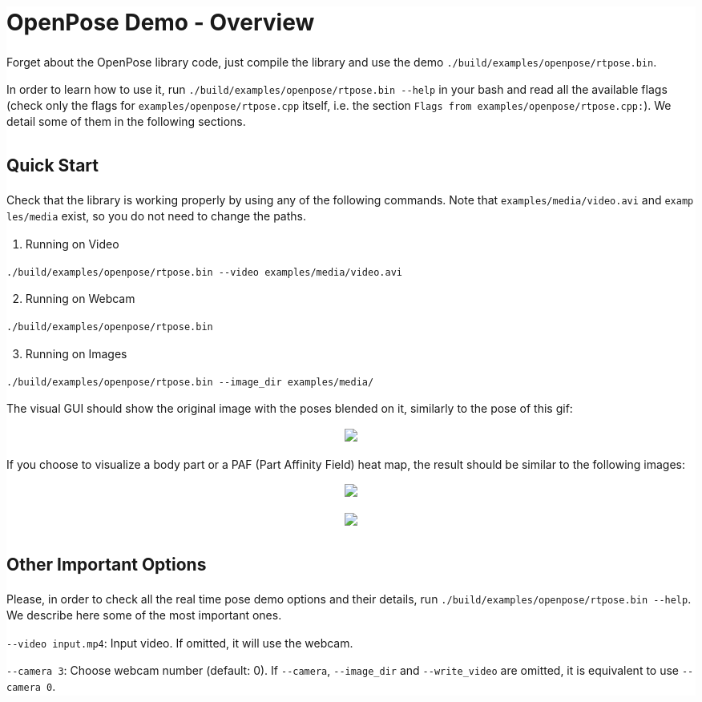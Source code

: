 OpenPose Demo - Overview
====================================

Forget about the OpenPose library code, just compile the library and use the demo `./build/examples/openpose/rtpose.bin`.

In order to learn how to use it, run `./build/examples/openpose/rtpose.bin --help` in your bash and read all the available flags (check only the flags for `examples/openpose/rtpose.cpp` itself, i.e. the section `Flags from examples/openpose/rtpose.cpp:`). We detail some of them in the following sections.

## Quick Start
Check that the library is working properly by using any of the following commands. Note that `examples/media/video.avi` and `examples/media` exist, so you do not need to change the paths.

1. Running on Video
```
./build/examples/openpose/rtpose.bin --video examples/media/video.avi
```

2. Running on Webcam
```
./build/examples/openpose/rtpose.bin
```

3. Running on Images
```
./build/examples/openpose/rtpose.bin --image_dir examples/media/
```

The visual GUI should show the original image with the poses blended on it, similarly to the pose of this gif:
<p align="center">
    <img src="media/shake.gif", width="720">
</p>

If you choose to visualize a body part or a PAF (Part Affinity Field) heat map, the result should be similar to the following images:
<p align="center">
    <img src="media/body_heat_maps.png", width="720">
</p>

<p align="center">
    <img src="media/paf_heat_maps.png", width="720">
</p>



## Other Important Options
Please, in order to check all the real time pose demo options and their details, run `./build/examples/openpose/rtpose.bin --help`. We describe here some of the most important ones.

`--video input.mp4`: Input video. If omitted, it will use the webcam.

`--camera 3`: Choose webcam number (default: 0). If `--camera`, `--image_dir` and `--write_video` are omitted, it is equivalent to use `--camera 0`.
